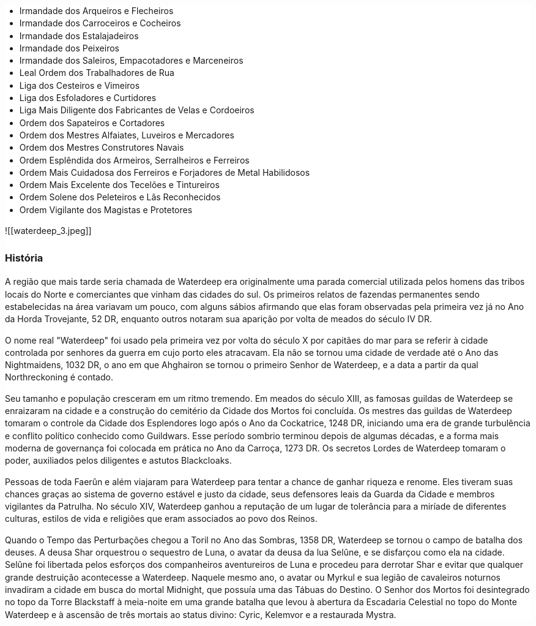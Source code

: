 - Irmandade dos Arqueiros e Flecheiros
- Irmandade dos Carroceiros e Cocheiros
- Irmandade dos Estalajadeiros
- Irmandade dos Peixeiros
- Irmandade dos Saleiros, Empacotadores e Marceneiros
- Leal Ordem dos Trabalhadores de Rua
- Liga dos Cesteiros e Vimeiros
- Liga dos Esfoladores e Curtidores
- Liga Mais Diligente dos Fabricantes de Velas e Cordoeiros
- Ordem dos Sapateiros e Cortadores
- Ordem dos Mestres Alfaiates, Luveiros e Mercadores
- Ordem dos Mestres Construtores Navais
- Ordem Esplêndida dos Armeiros, Serralheiros e Ferreiros
- Ordem Mais Cuidadosa dos Ferreiros e Forjadores de Metal Habilidosos
- Ordem Mais Excelente dos Tecelões e Tintureiros
- Ordem Solene dos Peleteiros e Lãs Reconhecidos
- Ordem Vigilante dos Magistas e Protetores

![[waterdeep_3.jpeg]]

### História

A região que mais tarde seria chamada de Waterdeep era originalmente uma parada comercial utilizada pelos homens das tribos locais do Norte e comerciantes que vinham das cidades do sul. Os primeiros relatos de fazendas permanentes sendo estabelecidas na área variavam um pouco, com alguns sábios afirmando que elas foram observadas pela primeira vez já no Ano da Horda Trovejante, 52 DR, enquanto outros notaram sua aparição por volta de meados do século IV DR.  

O nome real "Waterdeep" foi usado pela primeira vez por volta do século X por capitães do mar para se referir à cidade controlada por senhores da guerra em cujo porto eles atracavam. Ela não se tornou uma cidade de verdade até o Ano das Nightmaidens, 1032 DR, o ano em que Ahghairon se tornou o primeiro Senhor de Waterdeep, e a data a partir da qual Northreckoning é contado.   

Seu tamanho e população cresceram em um ritmo tremendo. Em meados do século XIII, as famosas guildas de Waterdeep se enraizaram na cidade e a construção do cemitério da Cidade dos Mortos foi concluída. Os mestres das guildas de Waterdeep tomaram o controle da Cidade dos Esplendores logo após o Ano da Cockatrice, 1248 DR, iniciando uma era de grande turbulência e conflito político conhecido como Guildwars. Esse período sombrio terminou depois de algumas décadas, e a forma mais moderna de governança foi colocada em prática no Ano da Carroça, 1273 DR. Os secretos Lordes de Waterdeep tomaram o poder, auxiliados pelos diligentes e astutos Blackcloaks.   

Pessoas de toda Faerûn e além viajaram para Waterdeep para tentar a chance de ganhar riqueza e renome. Eles tiveram suas chances graças ao sistema de governo estável e justo da cidade, seus defensores leais da Guarda da Cidade e membros vigilantes da Patrulha. No século XIV, Waterdeep ganhou a reputação de um lugar de tolerância para a miríade de diferentes culturas, estilos de vida e religiões que eram associados ao povo dos Reinos.

Quando o Tempo das Perturbações chegou a Toril no Ano das Sombras, 1358 DR, Waterdeep se tornou o campo de batalha dos deuses. A deusa Shar orquestrou o sequestro de Luna, o avatar da deusa da lua Selûne, e se disfarçou como ela na cidade. Selûne foi libertada pelos esforços dos companheiros aventureiros de Luna e procedeu para derrotar Shar e evitar que qualquer grande destruição acontecesse a Waterdeep. Naquele mesmo ano, o avatar ou Myrkul e sua legião de cavaleiros noturnos invadiram a cidade em busca do mortal Midnight, que possuía uma das Tábuas do Destino. O Senhor dos Mortos foi desintegrado no topo da Torre Blackstaff à meia-noite em uma grande batalha que levou à abertura da Escadaria Celestial no topo do Monte Waterdeep e à ascensão de três mortais ao status divino: Cyric, Kelemvor e a restaurada Mystra.   
